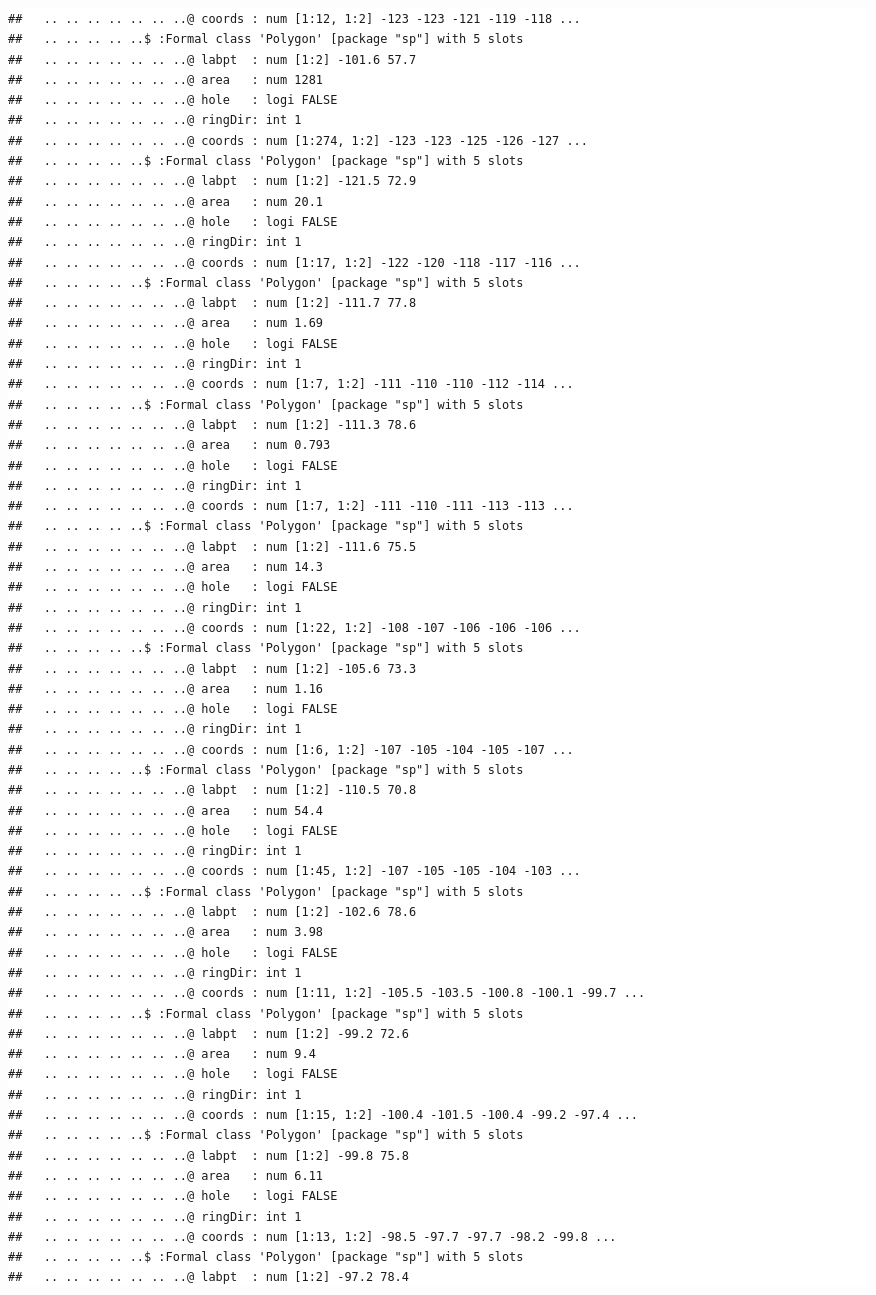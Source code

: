 ```
##   .. .. .. .. .. .. ..@ coords : num [1:12, 1:2] -123 -123 -121 -119 -118 ...
##   .. .. .. .. ..$ :Formal class 'Polygon' [package "sp"] with 5 slots
##   .. .. .. .. .. .. ..@ labpt  : num [1:2] -101.6 57.7
##   .. .. .. .. .. .. ..@ area   : num 1281
##   .. .. .. .. .. .. ..@ hole   : logi FALSE
##   .. .. .. .. .. .. ..@ ringDir: int 1
##   .. .. .. .. .. .. ..@ coords : num [1:274, 1:2] -123 -123 -125 -126 -127 ...
##   .. .. .. .. ..$ :Formal class 'Polygon' [package "sp"] with 5 slots
##   .. .. .. .. .. .. ..@ labpt  : num [1:2] -121.5 72.9
##   .. .. .. .. .. .. ..@ area   : num 20.1
##   .. .. .. .. .. .. ..@ hole   : logi FALSE
##   .. .. .. .. .. .. ..@ ringDir: int 1
##   .. .. .. .. .. .. ..@ coords : num [1:17, 1:2] -122 -120 -118 -117 -116 ...
##   .. .. .. .. ..$ :Formal class 'Polygon' [package "sp"] with 5 slots
##   .. .. .. .. .. .. ..@ labpt  : num [1:2] -111.7 77.8
##   .. .. .. .. .. .. ..@ area   : num 1.69
##   .. .. .. .. .. .. ..@ hole   : logi FALSE
##   .. .. .. .. .. .. ..@ ringDir: int 1
##   .. .. .. .. .. .. ..@ coords : num [1:7, 1:2] -111 -110 -110 -112 -114 ...
##   .. .. .. .. ..$ :Formal class 'Polygon' [package "sp"] with 5 slots
##   .. .. .. .. .. .. ..@ labpt  : num [1:2] -111.3 78.6
##   .. .. .. .. .. .. ..@ area   : num 0.793
##   .. .. .. .. .. .. ..@ hole   : logi FALSE
##   .. .. .. .. .. .. ..@ ringDir: int 1
##   .. .. .. .. .. .. ..@ coords : num [1:7, 1:2] -111 -110 -111 -113 -113 ...
##   .. .. .. .. ..$ :Formal class 'Polygon' [package "sp"] with 5 slots
##   .. .. .. .. .. .. ..@ labpt  : num [1:2] -111.6 75.5
##   .. .. .. .. .. .. ..@ area   : num 14.3
##   .. .. .. .. .. .. ..@ hole   : logi FALSE
##   .. .. .. .. .. .. ..@ ringDir: int 1
##   .. .. .. .. .. .. ..@ coords : num [1:22, 1:2] -108 -107 -106 -106 -106 ...
##   .. .. .. .. ..$ :Formal class 'Polygon' [package "sp"] with 5 slots
##   .. .. .. .. .. .. ..@ labpt  : num [1:2] -105.6 73.3
##   .. .. .. .. .. .. ..@ area   : num 1.16
##   .. .. .. .. .. .. ..@ hole   : logi FALSE
##   .. .. .. .. .. .. ..@ ringDir: int 1
##   .. .. .. .. .. .. ..@ coords : num [1:6, 1:2] -107 -105 -104 -105 -107 ...
##   .. .. .. .. ..$ :Formal class 'Polygon' [package "sp"] with 5 slots
##   .. .. .. .. .. .. ..@ labpt  : num [1:2] -110.5 70.8
##   .. .. .. .. .. .. ..@ area   : num 54.4
##   .. .. .. .. .. .. ..@ hole   : logi FALSE
##   .. .. .. .. .. .. ..@ ringDir: int 1
##   .. .. .. .. .. .. ..@ coords : num [1:45, 1:2] -107 -105 -105 -104 -103 ...
##   .. .. .. .. ..$ :Formal class 'Polygon' [package "sp"] with 5 slots
##   .. .. .. .. .. .. ..@ labpt  : num [1:2] -102.6 78.6
##   .. .. .. .. .. .. ..@ area   : num 3.98
##   .. .. .. .. .. .. ..@ hole   : logi FALSE
##   .. .. .. .. .. .. ..@ ringDir: int 1
##   .. .. .. .. .. .. ..@ coords : num [1:11, 1:2] -105.5 -103.5 -100.8 -100.1 -99.7 ...
##   .. .. .. .. ..$ :Formal class 'Polygon' [package "sp"] with 5 slots
##   .. .. .. .. .. .. ..@ labpt  : num [1:2] -99.2 72.6
##   .. .. .. .. .. .. ..@ area   : num 9.4
##   .. .. .. .. .. .. ..@ hole   : logi FALSE
##   .. .. .. .. .. .. ..@ ringDir: int 1
##   .. .. .. .. .. .. ..@ coords : num [1:15, 1:2] -100.4 -101.5 -100.4 -99.2 -97.4 ...
##   .. .. .. .. ..$ :Formal class 'Polygon' [package "sp"] with 5 slots
##   .. .. .. .. .. .. ..@ labpt  : num [1:2] -99.8 75.8
##   .. .. .. .. .. .. ..@ area   : num 6.11
##   .. .. .. .. .. .. ..@ hole   : logi FALSE
##   .. .. .. .. .. .. ..@ ringDir: int 1
##   .. .. .. .. .. .. ..@ coords : num [1:13, 1:2] -98.5 -97.7 -97.7 -98.2 -99.8 ...
##   .. .. .. .. ..$ :Formal class 'Polygon' [package "sp"] with 5 slots
##   .. .. .. .. .. .. ..@ labpt  : num [1:2] -97.2 78.4
```